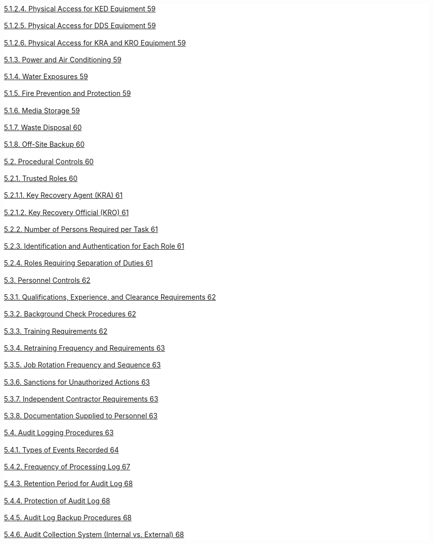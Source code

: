 [5.1.2.4. Physical Access for KED Equipment 59](#physical-access-for-ked-equipment)

[5.1.2.5. Physical Access for DDS Equipment 59](#physical-access-for-dds-equipment)

[5.1.2.6. Physical Access for KRA and KRO Equipment 59](#physical-access-for-kra-and-kro-equipment)

[5.1.3. Power and Air Conditioning 59](#power-and-air-conditioning)

[5.1.4. Water Exposures 59](#water-exposures)

[5.1.5. Fire Prevention and Protection 59](#fire-prevention-and-protection)

[5.1.6. Media Storage 59](#media-storage)

[5.1.7. Waste Disposal 60](#waste-disposal)

[5.1.8. Off-Site Backup 60](#off-site-backup)

[5.2. Procedural Controls 60](#procedural-controls)

[5.2.1. Trusted Roles 60](#trusted-roles)

[5.2.1.1. Key Recovery Agent (KRA) 61](#key-recovery-agent-kra)

[5.2.1.2. Key Recovery Official (KRO) 61](#key-recovery-official-kro)

[5.2.2. Number of Persons Required per Task 61](#number-of-persons-required-per-task)

[5.2.3. Identification and Authentication for Each Role 61](#identification-and-authentication-for-each-role)

[5.2.4. Roles Requiring Separation of Duties 61](#roles-requiring-separation-of-duties)

[5.3. Personnel Controls 62](#personnel-controls)

[5.3.1. Qualifications, Experience, and Clearance Requirements 62](#qualifications-experience-and-clearance-requirements)

[5.3.2. Background Check Procedures 62](#background-check-procedures)

[5.3.3. Training Requirements 62](#training-requirements)

[5.3.4. Retraining Frequency and Requirements 63](#retraining-frequency-and-requirements)

[5.3.5. Job Rotation Frequency and Sequence 63](#job-rotation-frequency-and-sequence)

[5.3.6. Sanctions for Unauthorized Actions 63](#sanctions-for-unauthorized-actions)

[5.3.7. Independent Contractor Requirements 63](#independent-contractor-requirements)

[5.3.8. Documentation Supplied to Personnel 63](#documentation-supplied-to-personnel)

[5.4. Audit Logging Procedures 63](#audit-logging-procedures)

[5.4.1. Types of Events Recorded 64](#types-of-events-recorded)

[5.4.2. Frequency of Processing Log 67](#frequency-of-processing-log)

[5.4.3. Retention Period for Audit Log 68](#retention-period-for-audit-log)

[5.4.4. Protection of Audit Log 68](#protection-of-audit-log)

[5.4.5. Audit Log Backup Procedures 68](#audit-log-backup-procedures)

[5.4.6. Audit Collection System (Internal vs. External) 68](#audit-collection-system-internal-vs.-external)
